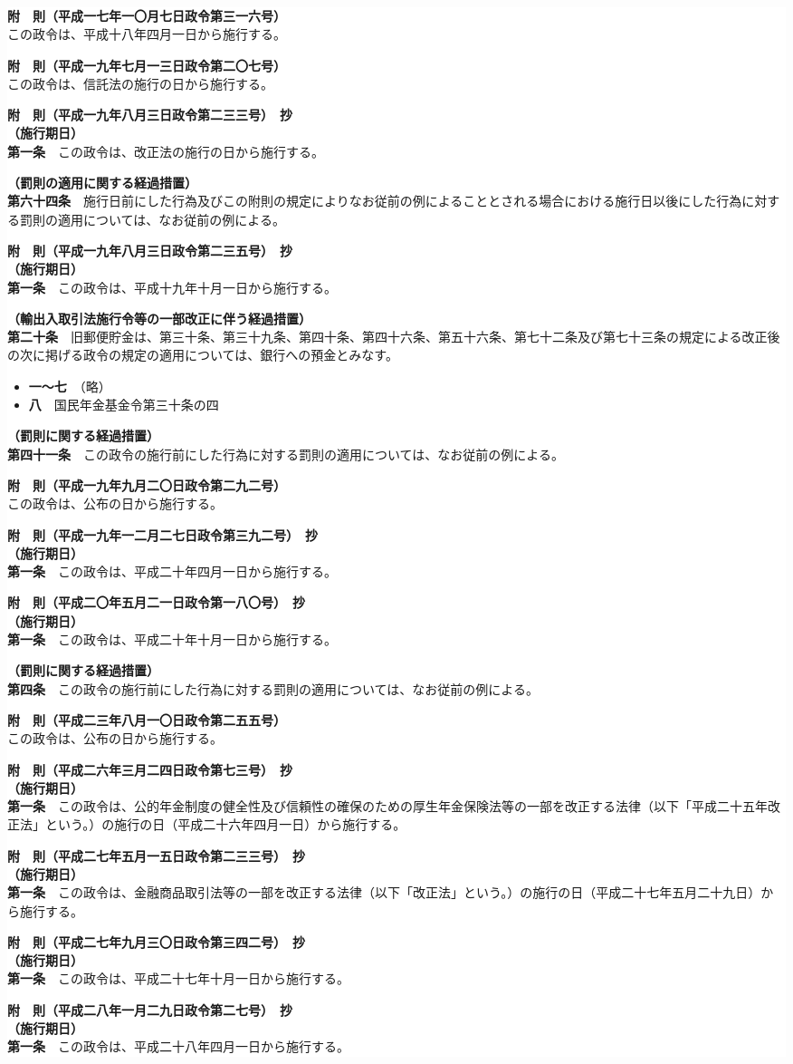 **附　則（平成一七年一〇月七日政令第三一六号）**  
この政令は、平成十八年四月一日から施行する。  
  
**附　則（平成一九年七月一三日政令第二〇七号）**  
この政令は、信託法の施行の日から施行する。  
  
**附　則（平成一九年八月三日政令第二三三号）　抄**  
**（施行期日）**  
**第一条**　この政令は、改正法の施行の日から施行する。  
  
**（罰則の適用に関する経過措置）**  
**第六十四条**　施行日前にした行為及びこの附則の規定によりなお従前の例によることとされる場合における施行日以後にした行為に対する罰則の適用については、なお従前の例による。  
  
**附　則（平成一九年八月三日政令第二三五号）　抄**  
**（施行期日）**  
**第一条**　この政令は、平成十九年十月一日から施行する。  
  
**（輸出入取引法施行令等の一部改正に伴う経過措置）**  
**第二十条**　旧郵便貯金は、第三十条、第三十九条、第四十条、第四十六条、第五十六条、第七十二条及び第七十三条の規定による改正後の次に掲げる政令の規定の適用については、銀行への預金とみなす。  
* **一～七**　（略）  
* **八**　国民年金基金令第三十条の四  
  
**（罰則に関する経過措置）**  
**第四十一条**　この政令の施行前にした行為に対する罰則の適用については、なお従前の例による。  
  
**附　則（平成一九年九月二〇日政令第二九二号）**  
この政令は、公布の日から施行する。  
  
**附　則（平成一九年一二月二七日政令第三九二号）　抄**  
**（施行期日）**  
**第一条**　この政令は、平成二十年四月一日から施行する。  
  
**附　則（平成二〇年五月二一日政令第一八〇号）　抄**  
**（施行期日）**  
**第一条**　この政令は、平成二十年十月一日から施行する。  
  
**（罰則に関する経過措置）**  
**第四条**　この政令の施行前にした行為に対する罰則の適用については、なお従前の例による。  
  
**附　則（平成二三年八月一〇日政令第二五五号）**  
この政令は、公布の日から施行する。  
  
**附　則（平成二六年三月二四日政令第七三号）　抄**  
**（施行期日）**  
**第一条**　この政令は、公的年金制度の健全性及び信頼性の確保のための厚生年金保険法等の一部を改正する法律（以下「平成二十五年改正法」という。）の施行の日（平成二十六年四月一日）から施行する。  
  
**附　則（平成二七年五月一五日政令第二三三号）　抄**  
**（施行期日）**  
**第一条**　この政令は、金融商品取引法等の一部を改正する法律（以下「改正法」という。）の施行の日（平成二十七年五月二十九日）から施行する。  
  
**附　則（平成二七年九月三〇日政令第三四二号）　抄**  
**（施行期日）**  
**第一条**　この政令は、平成二十七年十月一日から施行する。  
  
**附　則（平成二八年一月二九日政令第二七号）　抄**  
**（施行期日）**  
**第一条**　この政令は、平成二十八年四月一日から施行する。  
  